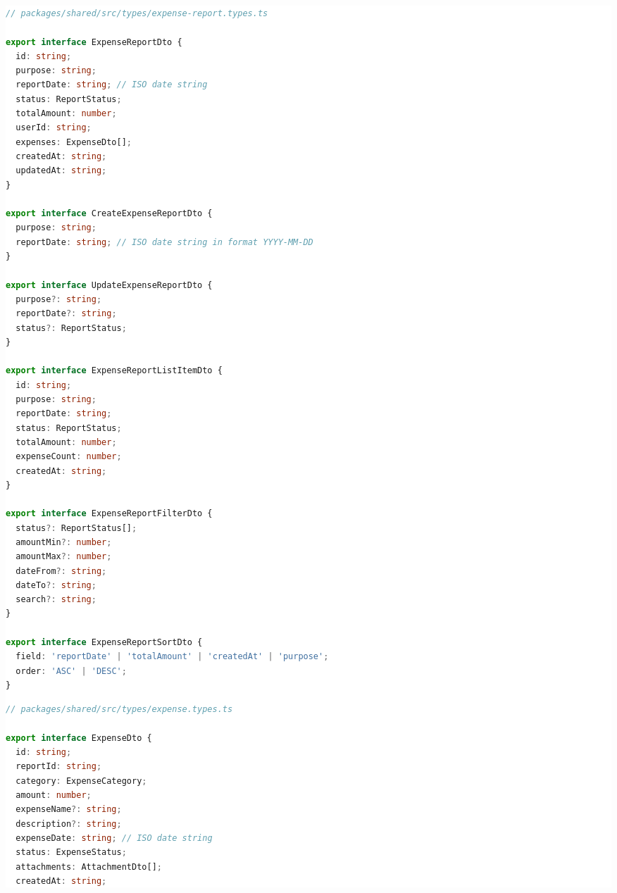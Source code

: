 ```typescript
// packages/shared/src/types/expense-report.types.ts

export interface ExpenseReportDto {
  id: string;
  purpose: string;
  reportDate: string; // ISO date string
  status: ReportStatus;
  totalAmount: number;
  userId: string;
  expenses: ExpenseDto[];
  createdAt: string;
  updatedAt: string;
}

export interface CreateExpenseReportDto {
  purpose: string;
  reportDate: string; // ISO date string in format YYYY-MM-DD
}

export interface UpdateExpenseReportDto {
  purpose?: string;
  reportDate?: string;
  status?: ReportStatus;
}

export interface ExpenseReportListItemDto {
  id: string;
  purpose: string;
  reportDate: string;
  status: ReportStatus;
  totalAmount: number;
  expenseCount: number;
  createdAt: string;
}

export interface ExpenseReportFilterDto {
  status?: ReportStatus[];
  amountMin?: number;
  amountMax?: number;
  dateFrom?: string;
  dateTo?: string;
  search?: string;
}

export interface ExpenseReportSortDto {
  field: 'reportDate' | 'totalAmount' | 'createdAt' | 'purpose';
  order: 'ASC' | 'DESC';
}
```

```typescript
// packages/shared/src/types/expense.types.ts

export interface ExpenseDto {
  id: string;
  reportId: string;
  category: ExpenseCategory;
  amount: number;
  expenseName?: string;
  description?: string;
  expenseDate: string; // ISO date string
  status: ExpenseStatus;
  attachments: AttachmentDto[];
  createdAt: string;
```